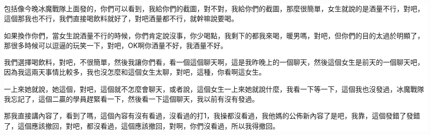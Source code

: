 包括像今晚冰魔戰隊上面發的，你們可以看到，我給你們的截圖，對不對，我給你們的截圖，那麼很簡單，女生就說的是酒量不行，對吧，這個那我也不行，我們直接喝飲料就好了，對吧酒量都不行，就幹嘛說要喝。

如果換作你們，當女生說酒量不行的時候，你們肯定說沒事，你少喝點，我剩下的都我來喝，暖男嗎，對吧，但你們的目的太過於明顯了，那很多時候可以逗逼的玩笑一下，對吧，OK啊你酒量不好，我酒量不好。

我們選擇喝飲料，對吧，不很簡單，然後我讓你們看，看一個這個聊天啊，這是我昨晚上的一個聊天，然後這個女生是前天的一個聊天吧，因為我這兩天事情比較多，我也沒怎麼和這個女生太聊，對吧，這種，你看啊這女生。

一上來她就說，她這個，對吧，這個就不怎麼會聊天，或者說，這個女生一上來她就說什麼，我看一下等一下，這個我也沒發過，冰魔戰隊我忘記了，這個二贏的學員趕緊看一下，然後看一下這個聊天，我以前有沒有發過。

那我直接講內容了，看到了嗎，這個內容有沒有看過，沒看過的打1，我操都沒看過，我他媽的公佈新內容了是吧，我靠，這個發錯了發錯了，這個應該撤回，對吧，都沒看過，這個應該撤回，對啊，你們沒看過，所以我得撤回。

